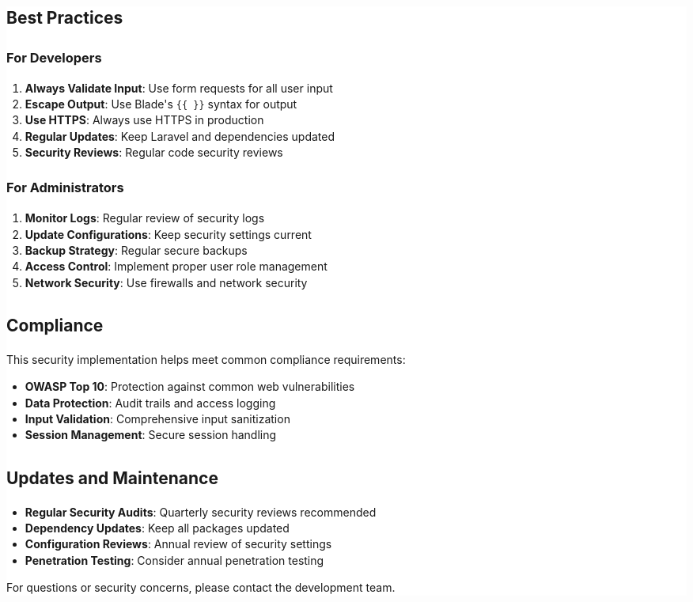 ## Best Practices

### For Developers

1. **Always Validate Input**: Use form requests for all user input
2. **Escape Output**: Use Blade's `{{ }}` syntax for output
3. **Use HTTPS**: Always use HTTPS in production
4. **Regular Updates**: Keep Laravel and dependencies updated
5. **Security Reviews**: Regular code security reviews

### For Administrators

1. **Monitor Logs**: Regular review of security logs
2. **Update Configurations**: Keep security settings current
3. **Backup Strategy**: Regular secure backups
4. **Access Control**: Implement proper user role management
5. **Network Security**: Use firewalls and network security

## Compliance

This security implementation helps meet common compliance requirements:

-   **OWASP Top 10**: Protection against common web vulnerabilities
-   **Data Protection**: Audit trails and access logging
-   **Input Validation**: Comprehensive input sanitization
-   **Session Management**: Secure session handling

## Updates and Maintenance

-   **Regular Security Audits**: Quarterly security reviews recommended
-   **Dependency Updates**: Keep all packages updated
-   **Configuration Reviews**: Annual review of security settings
-   **Penetration Testing**: Consider annual penetration testing

For questions or security concerns, please contact the development team.
